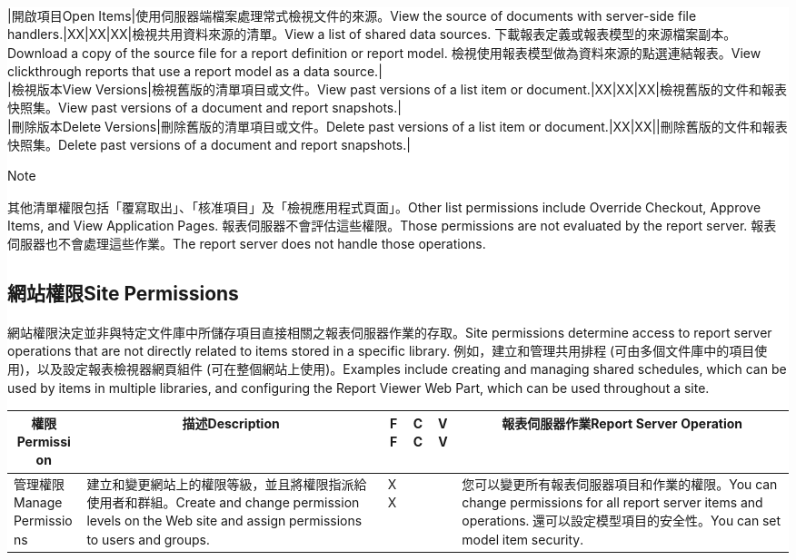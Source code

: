 |<span data-ttu-id="5732d-173">開啟項目</span><span class="sxs-lookup"><span data-stu-id="5732d-173">Open Items</span></span>|<span data-ttu-id="5732d-174">使用伺服器端檔案處理常式檢視文件的來源。</span><span class="sxs-lookup"><span data-stu-id="5732d-174">View the source of documents with server-side file handlers.</span></span>|<span data-ttu-id="5732d-175">X</span><span class="sxs-lookup"><span data-stu-id="5732d-175">X</span></span>|<span data-ttu-id="5732d-176">X</span><span class="sxs-lookup"><span data-stu-id="5732d-176">X</span></span>|<span data-ttu-id="5732d-177">X</span><span class="sxs-lookup"><span data-stu-id="5732d-177">X</span></span>|<span data-ttu-id="5732d-178">檢視共用資料來源的清單。</span><span class="sxs-lookup"><span data-stu-id="5732d-178">View a list of shared data sources.</span></span> <span data-ttu-id="5732d-179">下載報表定義或報表模型的來源檔案副本。</span><span class="sxs-lookup"><span data-stu-id="5732d-179">Download a copy of the source file for a report definition or report model.</span></span> <span data-ttu-id="5732d-180">檢視使用報表模型做為資料來源的點選連結報表。</span><span class="sxs-lookup"><span data-stu-id="5732d-180">View clickthrough reports that use a report model as a data source.</span></span>|  
|<span data-ttu-id="5732d-181">檢視版本</span><span class="sxs-lookup"><span data-stu-id="5732d-181">View Versions</span></span>|<span data-ttu-id="5732d-182">檢視舊版的清單項目或文件。</span><span class="sxs-lookup"><span data-stu-id="5732d-182">View past versions of a list item or document.</span></span>|<span data-ttu-id="5732d-183">X</span><span class="sxs-lookup"><span data-stu-id="5732d-183">X</span></span>|<span data-ttu-id="5732d-184">X</span><span class="sxs-lookup"><span data-stu-id="5732d-184">X</span></span>|<span data-ttu-id="5732d-185">X</span><span class="sxs-lookup"><span data-stu-id="5732d-185">X</span></span>|<span data-ttu-id="5732d-186">檢視舊版的文件和報表快照集。</span><span class="sxs-lookup"><span data-stu-id="5732d-186">View past versions of a document and report snapshots.</span></span>|  
|<span data-ttu-id="5732d-187">刪除版本</span><span class="sxs-lookup"><span data-stu-id="5732d-187">Delete Versions</span></span>|<span data-ttu-id="5732d-188">刪除舊版的清單項目或文件。</span><span class="sxs-lookup"><span data-stu-id="5732d-188">Delete past versions of a list item or document.</span></span>|<span data-ttu-id="5732d-189">X</span><span class="sxs-lookup"><span data-stu-id="5732d-189">X</span></span>|<span data-ttu-id="5732d-190">X</span><span class="sxs-lookup"><span data-stu-id="5732d-190">X</span></span>||<span data-ttu-id="5732d-191">刪除舊版的文件和報表快照集。</span><span class="sxs-lookup"><span data-stu-id="5732d-191">Delete past versions of a document and report snapshots.</span></span>|  
  
> [!NOTE]  
>  <span data-ttu-id="5732d-192">其他清單權限包括「覆寫取出」、「核准項目」及「檢視應用程式頁面」。</span><span class="sxs-lookup"><span data-stu-id="5732d-192">Other list permissions include Override Checkout, Approve Items, and View Application Pages.</span></span> <span data-ttu-id="5732d-193">報表伺服器不會評估這些權限。</span><span class="sxs-lookup"><span data-stu-id="5732d-193">Those permissions are not evaluated by the report server.</span></span> <span data-ttu-id="5732d-194">報表伺服器也不會處理這些作業。</span><span class="sxs-lookup"><span data-stu-id="5732d-194">The report server does not handle those operations.</span></span>  
  
## <a name="site-permissions"></a><span data-ttu-id="5732d-195">網站權限</span><span class="sxs-lookup"><span data-stu-id="5732d-195">Site Permissions</span></span>  
 <span data-ttu-id="5732d-196">網站權限決定並非與特定文件庫中所儲存項目直接相關之報表伺服器作業的存取。</span><span class="sxs-lookup"><span data-stu-id="5732d-196">Site permissions determine access to report server operations that are not directly related to items stored in a specific library.</span></span> <span data-ttu-id="5732d-197">例如，建立和管理共用排程 (可由多個文件庫中的項目使用)，以及設定報表檢視器網頁組件 (可在整個網站上使用)。</span><span class="sxs-lookup"><span data-stu-id="5732d-197">Examples include creating and managing shared schedules, which can be used by items in multiple libraries, and configuring the Report Viewer Web Part, which can be used throughout a site.</span></span>  
  
|<span data-ttu-id="5732d-198">權限</span><span class="sxs-lookup"><span data-stu-id="5732d-198">Permission</span></span>|<span data-ttu-id="5732d-199">描述</span><span class="sxs-lookup"><span data-stu-id="5732d-199">Description</span></span>|<span data-ttu-id="5732d-200">F</span><span class="sxs-lookup"><span data-stu-id="5732d-200">F</span></span>|<span data-ttu-id="5732d-201">C</span><span class="sxs-lookup"><span data-stu-id="5732d-201">C</span></span>|<span data-ttu-id="5732d-202">V</span><span class="sxs-lookup"><span data-stu-id="5732d-202">V</span></span>|<span data-ttu-id="5732d-203">報表伺服器作業</span><span class="sxs-lookup"><span data-stu-id="5732d-203">Report Server Operation</span></span>|  
|----------------|-----------------|-------|-------|-------|-----------------------------|  
|<span data-ttu-id="5732d-204">管理權限</span><span class="sxs-lookup"><span data-stu-id="5732d-204">Manage Permissions</span></span>|<span data-ttu-id="5732d-205">建立和變更網站上的權限等級，並且將權限指派給使用者和群組。</span><span class="sxs-lookup"><span data-stu-id="5732d-205">Create and change permission levels on the Web site and assign permissions to users and groups.</span></span>|<span data-ttu-id="5732d-206">X</span><span class="sxs-lookup"><span data-stu-id="5732d-206">X</span></span>|||<span data-ttu-id="5732d-207">您可以變更所有報表伺服器項目和作業的權限。</span><span class="sxs-lookup"><span data-stu-id="5732d-207">You can change permissions for all report server items and operations.</span></span> <span data-ttu-id="5732d-208">還可以設定模型項目的安全性。</span><span class="sxs-lookup"><span data-stu-id="5732d-208">You can set model item security.</span></span>|  